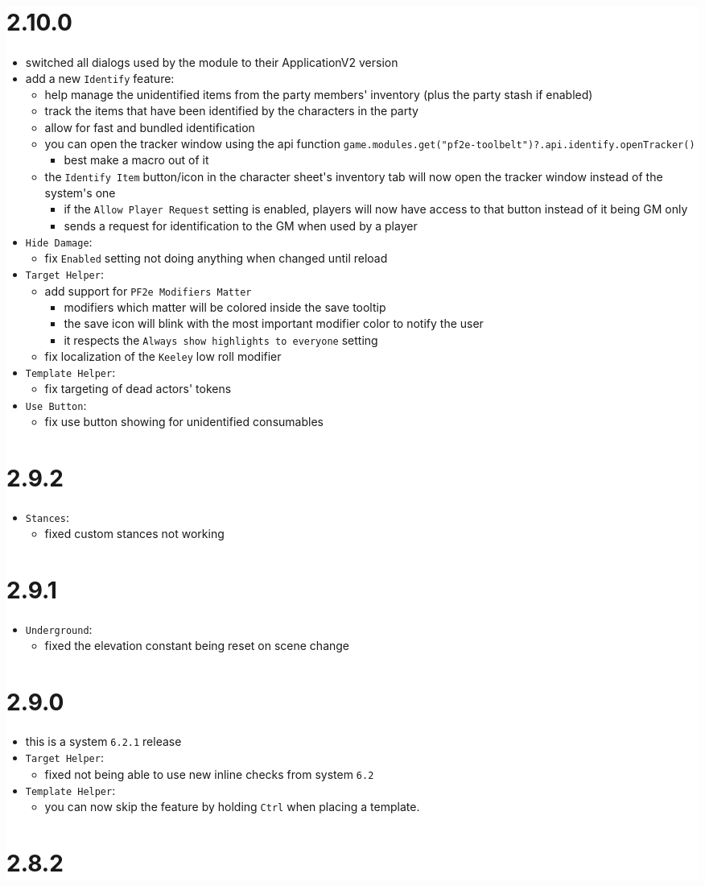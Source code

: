 # 2.10.0

-   switched all dialogs used by the module to their ApplicationV2 version
-   add a new `Identify` feature:
    -   help manage the unidentified items from the party members' inventory (plus the party stash if enabled)
    -   track the items that have been identified by the characters in the party
    -   allow for fast and bundled identification
    -   you can open the tracker window using the api function `game.modules.get("pf2e-toolbelt")?.api.identify.openTracker()`
        -   best make a macro out of it
    -   the `Identify Item` button/icon in the character sheet's inventory tab will now open the tracker window instead of the system's one
        -   if the `Allow Player Request` setting is enabled, players will now have access to that button instead of it being GM only
        -   sends a request for identification to the GM when used by a player
-   `Hide Damage`:
    -   fix `Enabled` setting not doing anything when changed until reload
-   `Target Helper`:
    -   add support for `PF2e Modifiers Matter`
        -   modifiers which matter will be colored inside the save tooltip
        -   the save icon will blink with the most important modifier color to notify the user
        -   it respects the `Always show highlights to everyone` setting
    -   fix localization of the `Keeley` low roll modifier
-   `Template Helper`:
    -   fix targeting of dead actors' tokens
-   `Use Button`:
    -   fix use button showing for unidentified consumables

# 2.9.2

-   `Stances`:
    -   fixed custom stances not working

# 2.9.1

-   `Underground`:
    -   fixed the elevation constant being reset on scene change

# 2.9.0

-   this is a system `6.2.1` release
-   `Target Helper`:
    -   fixed not being able to use new inline checks from system `6.2`
-   `Template Helper`:
    -   you can now skip the feature by holding `Ctrl` when placing a template.

# 2.8.2
